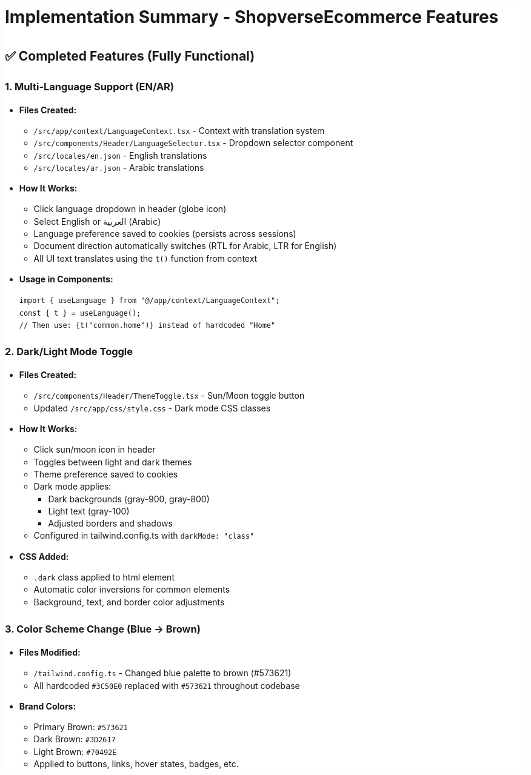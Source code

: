 # Implementation Summary - ShopverseEcommerce Features

## ✅ Completed Features (Fully Functional)

### 1. **Multi-Language Support (EN/AR)**
- **Files Created:**
  - `/src/app/context/LanguageContext.tsx` - Context with translation system
  - `/src/components/Header/LanguageSelector.tsx` - Dropdown selector component
  - `/src/locales/en.json` - English translations
  - `/src/locales/ar.json` - Arabic translations

- **How It Works:**
  - Click language dropdown in header (globe icon)
  - Select English or العربية (Arabic)
  - Language preference saved to cookies (persists across sessions)
  - Document direction automatically switches (RTL for Arabic, LTR for English)
  - All UI text translates using the `t()` function from context

- **Usage in Components:**
  ```tsx
  import { useLanguage } from "@/app/context/LanguageContext";
  const { t } = useLanguage();
  // Then use: {t("common.home")} instead of hardcoded "Home"
  ```

### 2. **Dark/Light Mode Toggle**
- **Files Created:**
  - `/src/components/Header/ThemeToggle.tsx` - Sun/Moon toggle button
  - Updated `/src/app/css/style.css` - Dark mode CSS classes

- **How It Works:**
  - Click sun/moon icon in header
  - Toggles between light and dark themes
  - Theme preference saved to cookies
  - Dark mode applies:
    - Dark backgrounds (gray-900, gray-800)
    - Light text (gray-100)
    - Adjusted borders and shadows
  - Configured in tailwind.config.ts with `darkMode: "class"`

- **CSS Added:**
  - `.dark` class applied to html element
  - Automatic color inversions for common elements
  - Background, text, and border color adjustments

### 3. **Color Scheme Change (Blue → Brown)**
- **Files Modified:**
  - `/tailwind.config.ts` - Changed blue palette to brown (#573621)
  - All hardcoded `#3C50E0` replaced with `#573621` throughout codebase

- **Brand Colors:**
  - Primary Brown: `#573621`
  - Dark Brown: `#3D2617`
  - Light Brown: `#70492E`
  - Applied to buttons, links, hover states, badges, etc.
